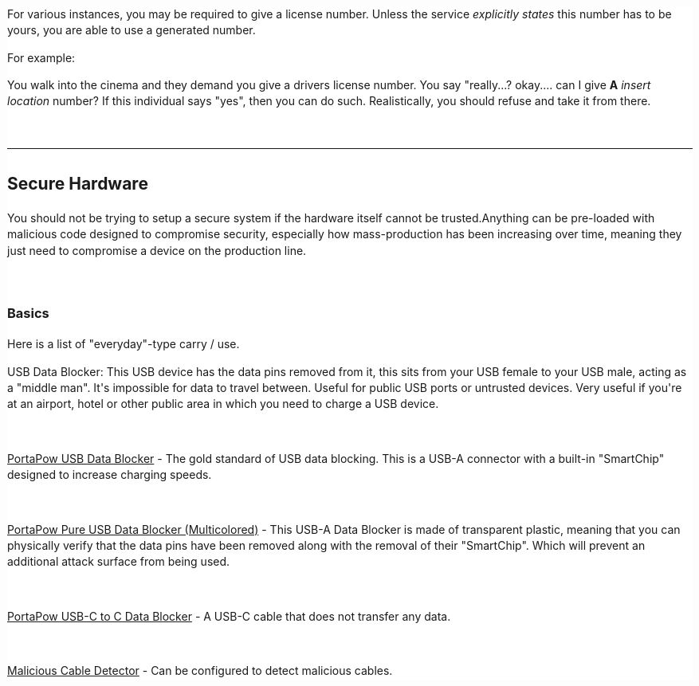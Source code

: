 For various instances, you may be required to give a license number.
Unless the service _explicitly states_ this number has to be yours, you are able to use a generated number.

For example:

You walk into the cinema and they demand you give a drivers license number.
You say "really...? okay.... can I give **A** _insert location_ number?
If this individual says "yes", then you can do such.
Realistically, you should refuse and take it from there.

<br>

---

## **Secure Hardware**

You should not be trying to setup a secure system if the hardware itself cannot be trusted.Anything can be pre-loaded with malicious code designed to compromise security, especially how mass-production has been increasing over time, meaning they just need to compromise a device on the production line.

<br>

### Basics

Here is a list of "everyday"-type carry / use.

USB Data Blocker: This USB device has the data pins removed from it, this sits from your USB female to your USB male, acting as a "middle man".
It's impossible for data to travel between.
Useful for public USB ports or untrusted devices.
Very useful if you're at an airport, hotel or other public area in which you need to charge a USB device.

<br>

[PortaPow USB Data Blocker](https://www.amazon.com/PortaPow-3rd-Gen-Data-Blocker/dp/B00QRRZ2QM/) - The gold standard of USB data blocking.
This is a USB-A connector with a built-in "SmartChip" designed to increase charging speeds.

<br>

[PortaPow Pure USB Data Blocker (Multicolored)](https://www.amazon.com/PortaPow-Pure-USB-Data-Blocker/dp/B07W928WRR/) - This USB-A Data Blocker is made of transparent plastic, meaning that you can physically verify that the data pins have been removed along with the removal of their "SmartChip".
Which will prevent an additional attack surface from being used.

<br>

[PortaPow USB-C to C Data Blocker](https://www.amazon.com/PortaPow-USB-C-Data-Blocker-Twin/dp/B082WDHS22/) - A USB-C cable that does not transfer any data.

<br>

[Malicious Cable Detector](https://hak5.org/products/malicious-cable-detector-by-o-mg) - Can be configured to detect malicious cables.
